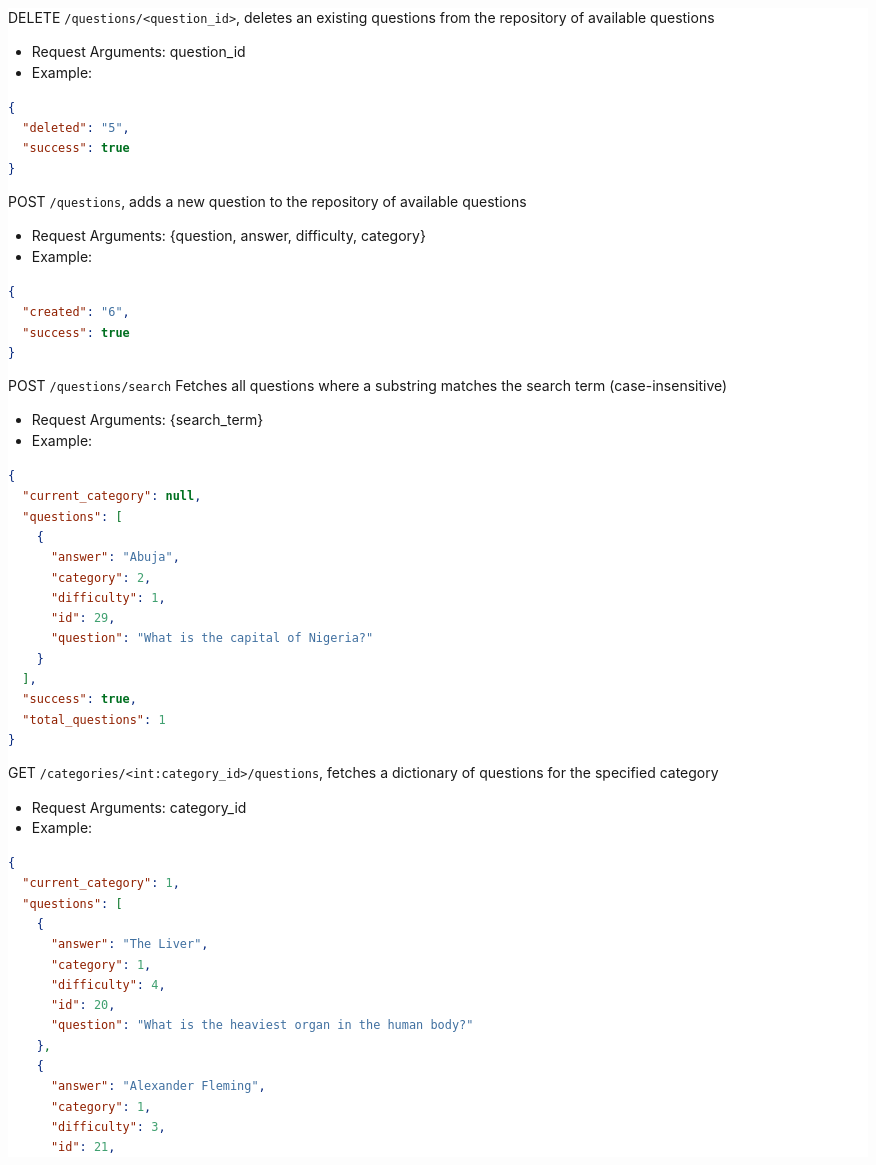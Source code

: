 DELETE `/questions/<question_id>`, deletes an existing questions from the repository of available questions

- Request Arguments: question_id
- Example:

```json
{
  "deleted": "5",
  "success": true
}
```

POST `/questions`, adds a new question to the repository of available questions

- Request Arguments: {question, answer, difficulty, category}
- Example:

```json
{
  "created": "6",
  "success": true
}
```

POST `/questions/search` Fetches all questions where a substring matches the search term (case-insensitive)

- Request Arguments: {search_term}
- Example:

```json
{
  "current_category": null,
  "questions": [
    {
      "answer": "Abuja",
      "category": 2,
      "difficulty": 1,
      "id": 29,
      "question": "What is the capital of Nigeria?"
    }
  ],
  "success": true,
  "total_questions": 1
}
```

GET `/categories/<int:category_id>/questions`, fetches a dictionary of questions for the specified category

- Request Arguments: category_id
- Example:

```json
{
  "current_category": 1,
  "questions": [
    {
      "answer": "The Liver",
      "category": 1,
      "difficulty": 4,
      "id": 20,
      "question": "What is the heaviest organ in the human body?"
    },
    {
      "answer": "Alexander Fleming",
      "category": 1,
      "difficulty": 3,
      "id": 21,
```